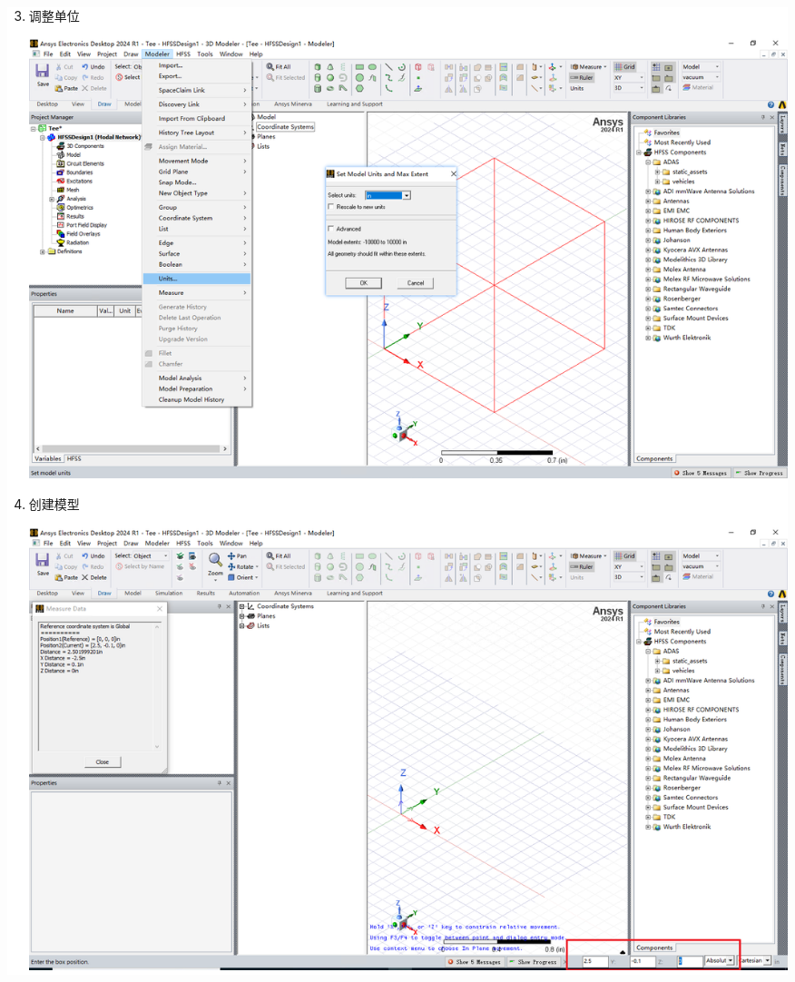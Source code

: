 3. 调整单位

    ![alt|c,50](../../image/tools/hfss_3.png)

4. 创建模型

    ![alt|c,50](../../image/tools/hfss_4.png)
